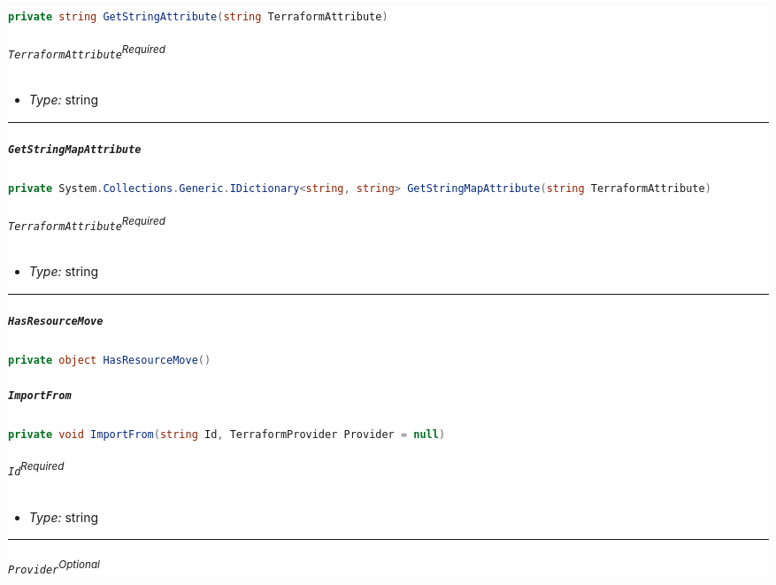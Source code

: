 ```csharp
private string GetStringAttribute(string TerraformAttribute)
```

###### `TerraformAttribute`<sup>Required</sup> <a name="TerraformAttribute" id="@cdktf/provider-azurerm.pimActiveRoleAssignment.PimActiveRoleAssignment.getStringAttribute.parameter.terraformAttribute"></a>

- *Type:* string

---

##### `GetStringMapAttribute` <a name="GetStringMapAttribute" id="@cdktf/provider-azurerm.pimActiveRoleAssignment.PimActiveRoleAssignment.getStringMapAttribute"></a>

```csharp
private System.Collections.Generic.IDictionary<string, string> GetStringMapAttribute(string TerraformAttribute)
```

###### `TerraformAttribute`<sup>Required</sup> <a name="TerraformAttribute" id="@cdktf/provider-azurerm.pimActiveRoleAssignment.PimActiveRoleAssignment.getStringMapAttribute.parameter.terraformAttribute"></a>

- *Type:* string

---

##### `HasResourceMove` <a name="HasResourceMove" id="@cdktf/provider-azurerm.pimActiveRoleAssignment.PimActiveRoleAssignment.hasResourceMove"></a>

```csharp
private object HasResourceMove()
```

##### `ImportFrom` <a name="ImportFrom" id="@cdktf/provider-azurerm.pimActiveRoleAssignment.PimActiveRoleAssignment.importFrom"></a>

```csharp
private void ImportFrom(string Id, TerraformProvider Provider = null)
```

###### `Id`<sup>Required</sup> <a name="Id" id="@cdktf/provider-azurerm.pimActiveRoleAssignment.PimActiveRoleAssignment.importFrom.parameter.id"></a>

- *Type:* string

---

###### `Provider`<sup>Optional</sup> <a name="Provider" id="@cdktf/provider-azurerm.pimActiveRoleAssignment.PimActiveRoleAssignment.importFrom.parameter.provider"></a>
